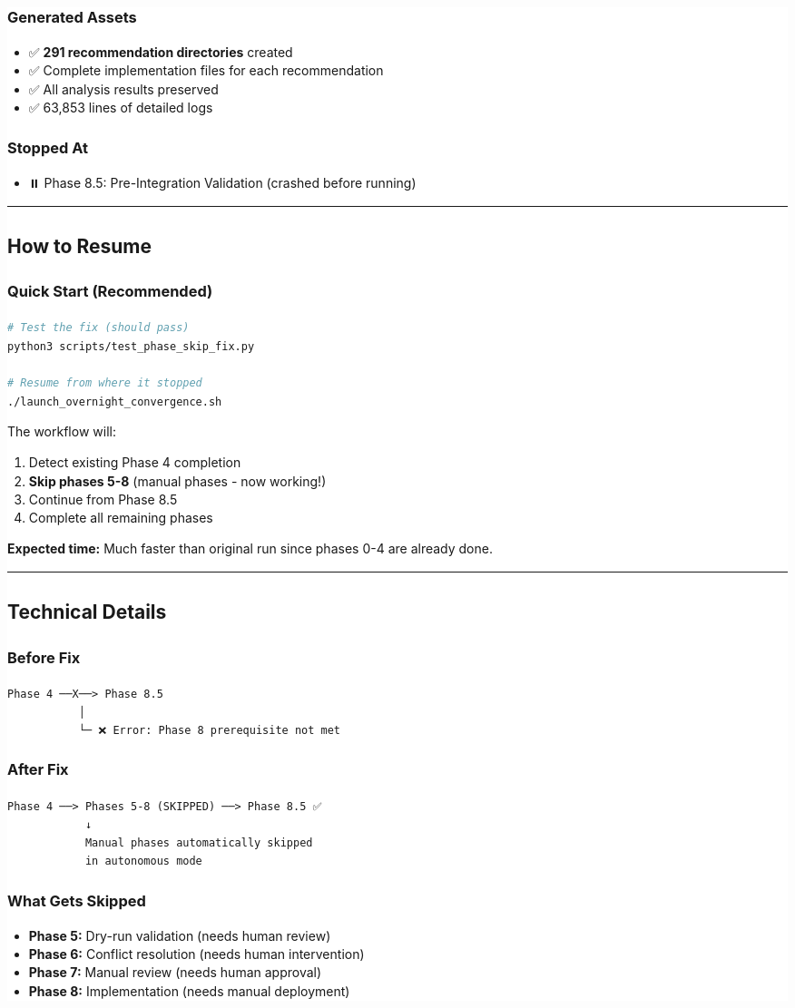 ### Generated Assets
- ✅ **291 recommendation directories** created
- ✅ Complete implementation files for each recommendation
- ✅ All analysis results preserved
- ✅ 63,853 lines of detailed logs

### Stopped At
- ⏸️  Phase 8.5: Pre-Integration Validation (crashed before running)

---

## How to Resume

### Quick Start (Recommended)

```bash
# Test the fix (should pass)
python3 scripts/test_phase_skip_fix.py

# Resume from where it stopped
./launch_overnight_convergence.sh
```

The workflow will:
1. Detect existing Phase 4 completion
2. **Skip phases 5-8** (manual phases - now working!)
3. Continue from Phase 8.5
4. Complete all remaining phases

**Expected time:** Much faster than original run since phases 0-4 are already done.

---

## Technical Details

### Before Fix
```
Phase 4 ──X──> Phase 8.5
           │
           └─ ❌ Error: Phase 8 prerequisite not met
```

### After Fix
```
Phase 4 ──> Phases 5-8 (SKIPPED) ──> Phase 8.5 ✅
            ↓
            Manual phases automatically skipped
            in autonomous mode
```

### What Gets Skipped
- **Phase 5:** Dry-run validation (needs human review)
- **Phase 6:** Conflict resolution (needs human intervention)
- **Phase 7:** Manual review (needs human approval)
- **Phase 8:** Implementation (needs manual deployment)

